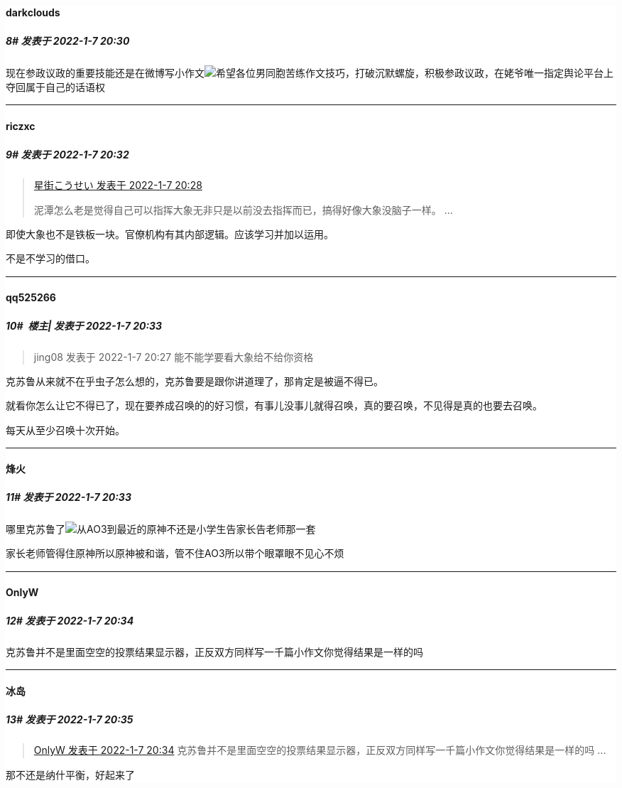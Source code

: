 ####  darkclouds  
##### 8#       发表于 2022-1-7 20:30

现在参政议政的重要技能还是在微博写小作文<img src="https://static.saraba1st.com/image/smiley/face2017/067.png" referrerpolicy="no-referrer">希望各位男同胞苦练作文技巧，打破沉默螺旋，积极参政议政，在姥爷唯一指定舆论平台上夺回属于自己的话语权

*****

####  riczxc  
##### 9#       发表于 2022-1-7 20:32

<blockquote><a href="httphttps://bbs.saraba1st.com/2b/forum.php?mod=redirect&amp;goto=findpost&amp;pid=54203788&amp;ptid=2046244" target="_blank">星街こうせい 发表于 2022-1-7 20:28</a>

泥潭怎么老是觉得自己可以指挥大象无非只是以前没去指挥而已，搞得好像大象没脑子一样。 ...</blockquote>
即使大象也不是铁板一块。官僚机构有其内部逻辑。应该学习并加以运用。

不是不学习的借口。

*****

####  qq525266  
##### 10#         楼主| 发表于 2022-1-7 20:33

<blockquote>jing08 发表于 2022-1-7 20:27
能不能学要看大象给不给你资格</blockquote>
克苏鲁从来就不在乎虫子怎么想的，克苏鲁要是跟你讲道理了，那肯定是被逼不得已。

就看你怎么让它不得已了，现在要养成召唤的的好习惯，有事儿没事儿就得召唤，真的要召唤，不见得是真的也要去召唤。

每天从至少召唤十次开始。

*****

####  烽火  
##### 11#       发表于 2022-1-7 20:33

哪里克苏鲁了<img src="https://static.saraba1st.com/image/smiley/face2017/004.gif" referrerpolicy="no-referrer">从AO3到最近的原神不还是小学生告家长告老师那一套

家长老师管得住原神所以原神被和谐，管不住AO3所以带个眼罩眼不见心不烦

*****

####  OnlyW  
##### 12#       发表于 2022-1-7 20:34

克苏鲁并不是里面空空的投票结果显示器，正反双方同样写一千篇小作文你觉得结果是一样的吗

*****

####  冰岛  
##### 13#       发表于 2022-1-7 20:35

<blockquote><a href="httphttps://bbs.saraba1st.com/2b/forum.php?mod=redirect&amp;goto=findpost&amp;pid=54203845&amp;ptid=2046244" target="_blank">OnlyW 发表于 2022-1-7 20:34</a>
克苏鲁并不是里面空空的投票结果显示器，正反双方同样写一千篇小作文你觉得结果是一样的吗 ...</blockquote>
那不还是纳什平衡，好起来了
